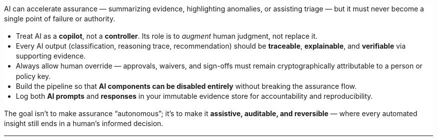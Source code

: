 AI can accelerate assurance — summarizing evidence, highlighting anomalies, or assisting triage — but it must never become a single point of failure or authority.  

- Treat AI as a **copilot**, not a **controller**. Its role is to *augment* human judgment, not replace it.  
- Every AI output (classification, reasoning trace, recommendation) should be **traceable**, **explainable**, and **verifiable** via supporting evidence.  
- Always allow human override — approvals, waivers, and sign-offs must remain cryptographically attributable to a person or policy key.  
- Build the pipeline so that **AI components can be disabled entirely** without breaking the assurance flow.  
- Log both **AI prompts** and **responses** in your immutable evidence store for accountability and reproducibility.  

The goal isn’t to make assurance “autonomous”; it’s to make it **assistive, auditable, and reversible** — where every automated insight still ends in a human’s informed decision.

---

